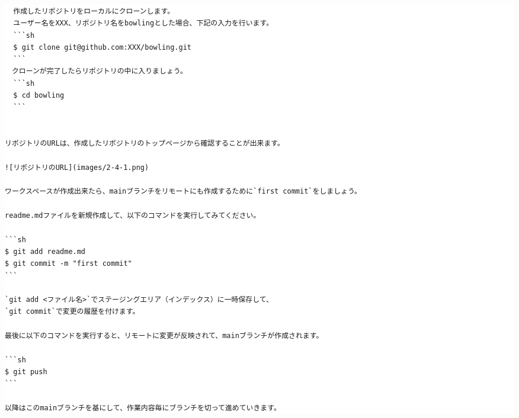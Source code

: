       作成したリポジトリをローカルにクローンします。
      ユーザー名をXXX、リポジトリ名をbowlingとした場合、下記の入力を行います。
      ```sh
      $ git clone git@github.com:XXX/bowling.git
      ```
    　クローンが完了したらリポジトリの中に入りましょう。
      ```sh
      $ cd bowling
      ```


    リポジトリのURLは、作成したリポジトリのトップページから確認することが出来ます。

    ![リポジトリのURL](images/2-4-1.png)  
  
    ワークスペースが作成出来たら、mainブランチをリモートにも作成するために`first commit`をしましょう。  

    readme.mdファイルを新規作成して、以下のコマンドを実行してみてください。  

    ```sh
    $ git add readme.md
    $ git commit -m "first commit"
    ```

    `git add <ファイル名>`でステージングエリア（インデックス）に一時保存して、  
    `git commit`で変更の履歴を付けます。

    最後に以下のコマンドを実行すると、リモートに変更が反映されて、mainブランチが作成されます。  

    ```sh
    $ git push
    ```

    以降はこのmainブランチを基にして、作業内容毎にブランチを切って進めていきます。 
